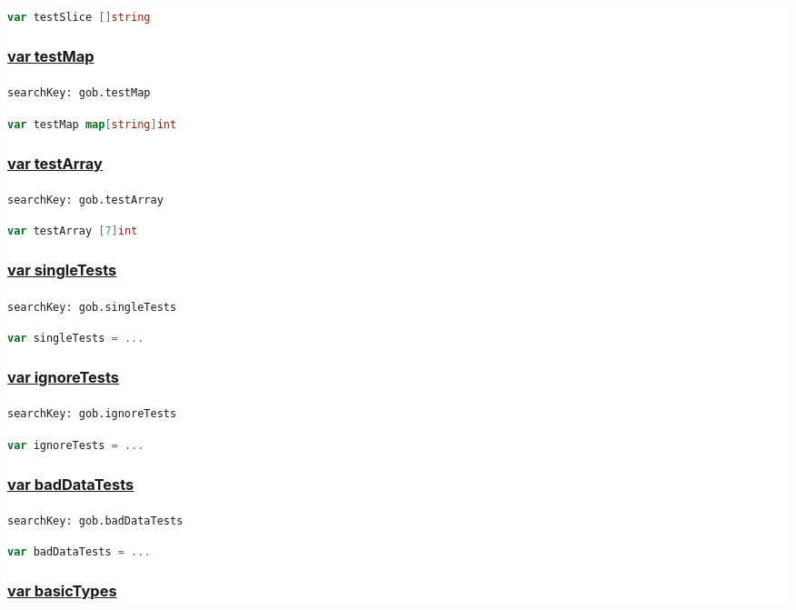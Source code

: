 ```Go
var testSlice []string
```

### <a id="testMap" href="#testMap">var testMap</a>

```
searchKey: gob.testMap
```

```Go
var testMap map[string]int
```

### <a id="testArray" href="#testArray">var testArray</a>

```
searchKey: gob.testArray
```

```Go
var testArray [7]int
```

### <a id="singleTests" href="#singleTests">var singleTests</a>

```
searchKey: gob.singleTests
```

```Go
var singleTests = ...
```

### <a id="ignoreTests" href="#ignoreTests">var ignoreTests</a>

```
searchKey: gob.ignoreTests
```

```Go
var ignoreTests = ...
```

### <a id="badDataTests" href="#badDataTests">var badDataTests</a>

```
searchKey: gob.badDataTests
```

```Go
var badDataTests = ...
```

### <a id="basicTypes" href="#basicTypes">var basicTypes</a>

